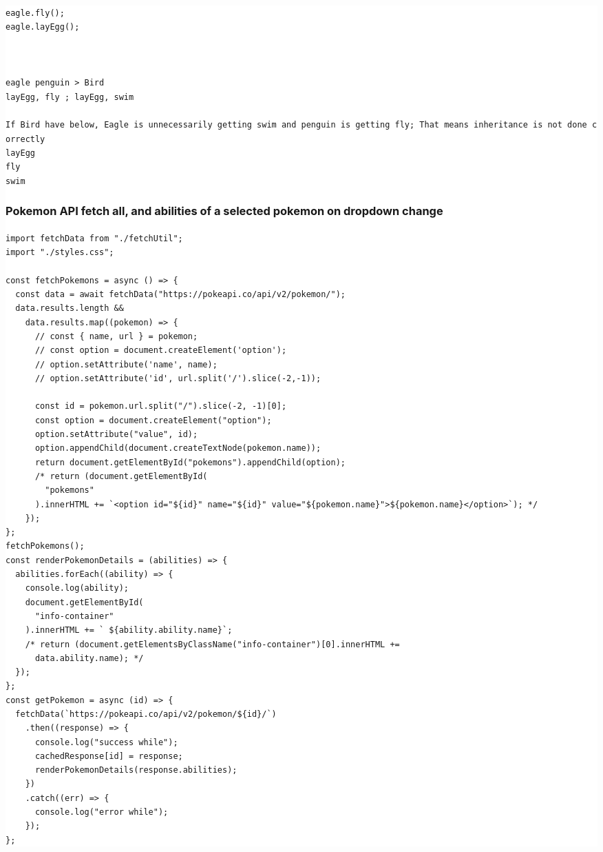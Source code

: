 ```
eagle.fly();
eagle.layEgg();



eagle penguin > Bird
layEgg, fly ; layEgg, swim

If Bird have below, Eagle is unnecessarily getting swim and penguin is getting fly; That means inheritance is not done correctly
layEgg
fly
swim
```
### Pokemon API fetch all, and abilities of a selected pokemon on dropdown change 
```
import fetchData from "./fetchUtil";
import "./styles.css";

const fetchPokemons = async () => {
  const data = await fetchData("https://pokeapi.co/api/v2/pokemon/");
  data.results.length &&
    data.results.map((pokemon) => {
      // const { name, url } = pokemon;
      // const option = document.createElement('option');
      // option.setAttribute('name', name);
      // option.setAttribute('id', url.split('/').slice(-2,-1));

      const id = pokemon.url.split("/").slice(-2, -1)[0];
      const option = document.createElement("option");
      option.setAttribute("value", id);
      option.appendChild(document.createTextNode(pokemon.name));
      return document.getElementById("pokemons").appendChild(option);
      /* return (document.getElementById(
        "pokemons"
      ).innerHTML += `<option id="${id}" name="${id}" value="${pokemon.name}">${pokemon.name}</option>`); */
    });
};
fetchPokemons();
const renderPokemonDetails = (abilities) => {
  abilities.forEach((ability) => {
    console.log(ability);
    document.getElementById(
      "info-container"
    ).innerHTML += ` ${ability.ability.name}`;
    /* return (document.getElementsByClassName("info-container")[0].innerHTML +=
      data.ability.name); */
  });
};
const getPokemon = async (id) => {
  fetchData(`https://pokeapi.co/api/v2/pokemon/${id}/`)
    .then((response) => {
      console.log("success while");
      cachedResponse[id] = response;
      renderPokemonDetails(response.abilities);
    })
    .catch((err) => {
      console.log("error while");
    });
};
```